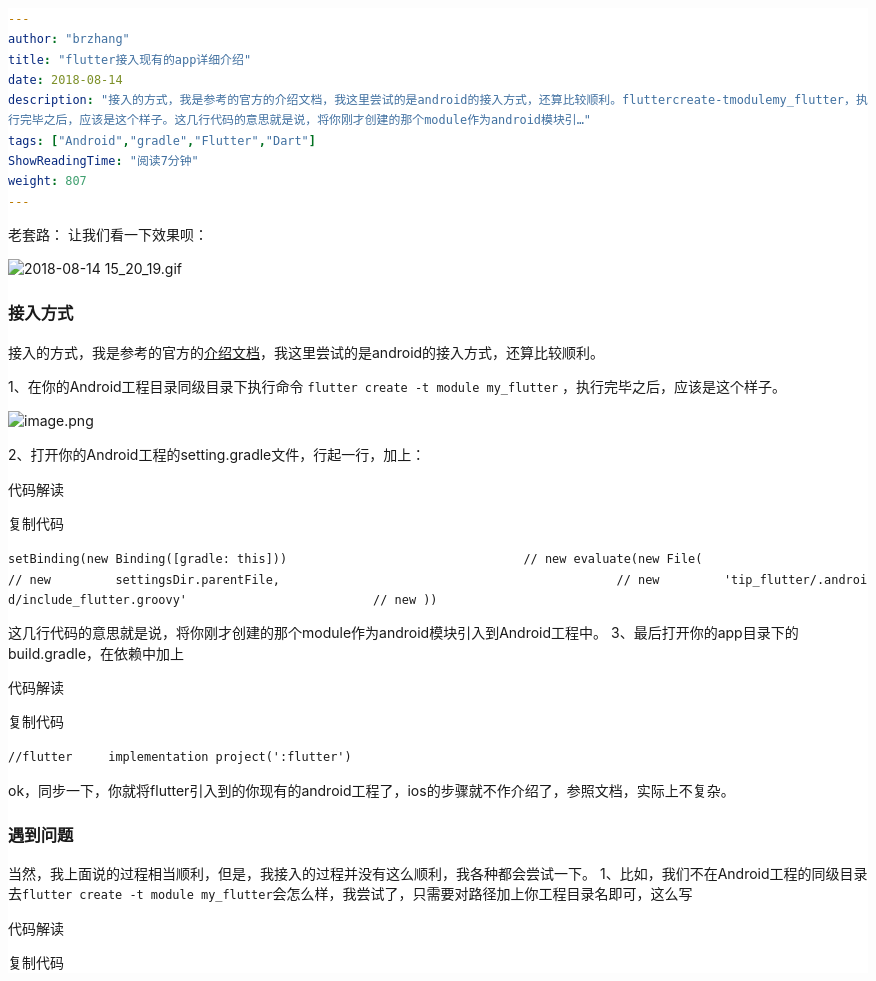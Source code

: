 ```yaml
---
author: "brzhang"
title: "flutter接入现有的app详细介绍"
date: 2018-08-14
description: "接入的方式，我是参考的官方的介绍文档，我这里尝试的是android的接入方式，还算比较顺利。fluttercreate-tmodulemy_flutter，执行完毕之后，应该是这个样子。这几行代码的意思就是说，将你刚才创建的那个module作为android模块引…"
tags: ["Android","gradle","Flutter","Dart"]
ShowReadingTime: "阅读7分钟"
weight: 807
---
```

老套路： 让我们看一下效果呗：

![2018-08-14 15_20_19.gif](https://p1-jj.byteimg.com/tos-cn-i-t2oaga2asx/gold-user-assets/2018/8/14/16537df4e38eb46d~tplv-t2oaga2asx-jj-mark:3024:0:0:0:q75.awebp)

### 接入方式

接入的方式，我是参考的官方的[介绍文档](https://link.juejin.cn?target=https%3A%2F%2Fgithub.com%2Fflutter%2Fflutter%2Fwiki%2FAdd-Flutter-to-existing-apps%23experiment-turn-the-flutter-project-into-a-module "https://github.com/flutter/flutter/wiki/Add-Flutter-to-existing-apps#experiment-turn-the-flutter-project-into-a-module")，我这里尝试的是android的接入方式，还算比较顺利。

1、在你的Android工程目录同级目录下执行命令 `flutter create -t module my_flutter` ，执行完毕之后，应该是这个样子。

![image.png](https://p1-jj.byteimg.com/tos-cn-i-t2oaga2asx/gold-user-assets/2018/8/14/16537df4e36025ae~tplv-t2oaga2asx-jj-mark:3024:0:0:0:q75.awebp)

2、打开你的Android工程的setting.gradle文件，行起一行，加上：

 代码解读

复制代码

`setBinding(new Binding([gradle: this]))                                 // new evaluate(new File(                                                      // new         settingsDir.parentFile,                                               // new         'tip_flutter/.android/include_flutter.groovy'                          // new ))`

这几行代码的意思就是说，将你刚才创建的那个module作为android模块引入到Android工程中。 3、最后打开你的app目录下的build.gradle，在依赖中加上

 代码解读

复制代码

 `//flutter     implementation project(':flutter')`

ok，同步一下，你就将flutter引入到的你现有的android工程了，ios的步骤就不作介绍了，参照文档，实际上不复杂。

### 遇到问题

当然，我上面说的过程相当顺利，但是，我接入的过程并没有这么顺利，我各种都会尝试一下。 1、比如，我们不在Android工程的同级目录去`flutter create -t module my_flutter`会怎么样，我尝试了，只需要对路径加上你工程目录名即可，这么写

 代码解读

复制代码
